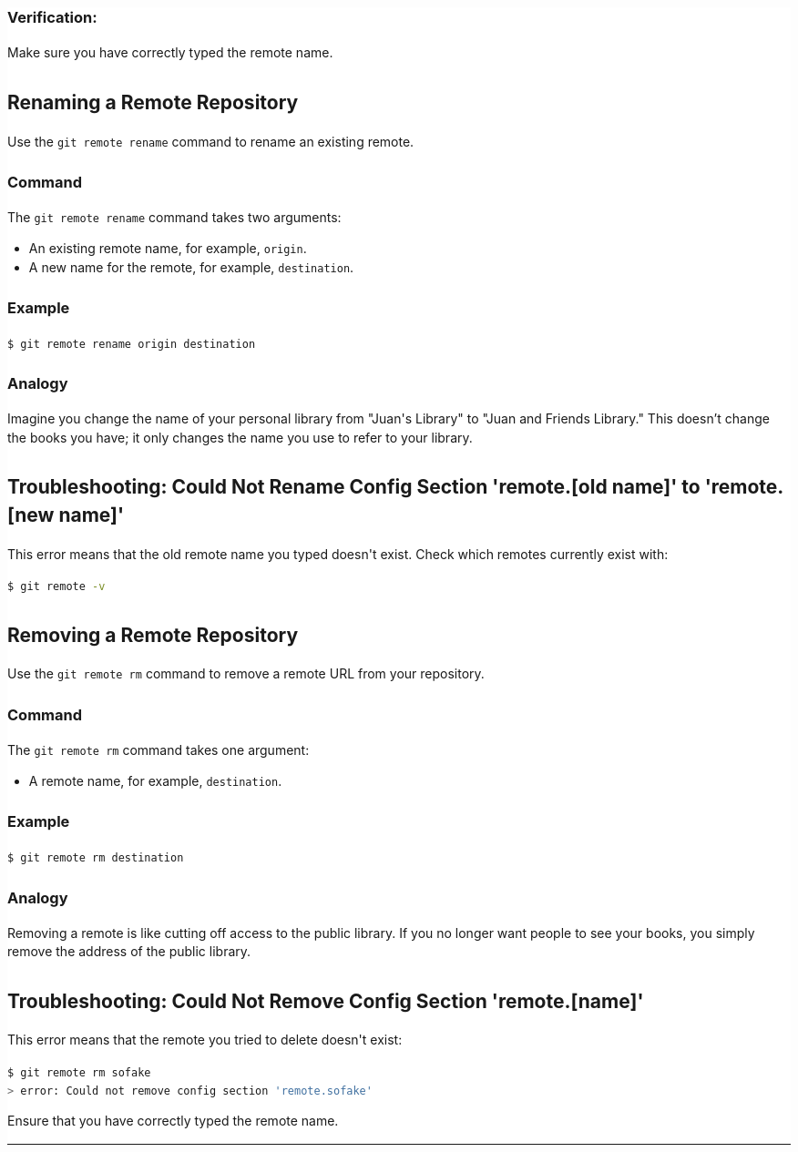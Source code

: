 ### Verification:
Make sure you have correctly typed the remote name.

## Renaming a Remote Repository

Use the `git remote rename` command to rename an existing remote.

### Command
The `git remote rename` command takes two arguments:

- An existing remote name, for example, `origin`.
- A new name for the remote, for example, `destination`.

### Example
```bash
$ git remote rename origin destination
```

### Analogy
Imagine you change the name of your personal library from "Juan's Library" to "Juan and Friends Library." This doesn’t change the books you have; it only changes the name you use to refer to your library.

## Troubleshooting: Could Not Rename Config Section 'remote.[old name]' to 'remote.[new name]'
This error means that the old remote name you typed doesn't exist. Check which remotes currently exist with:

```bash
$ git remote -v
```

## Removing a Remote Repository

Use the `git remote rm` command to remove a remote URL from your repository.

### Command
The `git remote rm` command takes one argument:

- A remote name, for example, `destination`.

### Example
```bash
$ git remote rm destination
```

### Analogy
Removing a remote is like cutting off access to the public library. If you no longer want people to see your books, you simply remove the address of the public library.

## Troubleshooting: Could Not Remove Config Section 'remote.[name]'
This error means that the remote you tried to delete doesn't exist:
```bash
$ git remote rm sofake
> error: Could not remove config section 'remote.sofake'
```
Ensure that you have correctly typed the remote name.

---